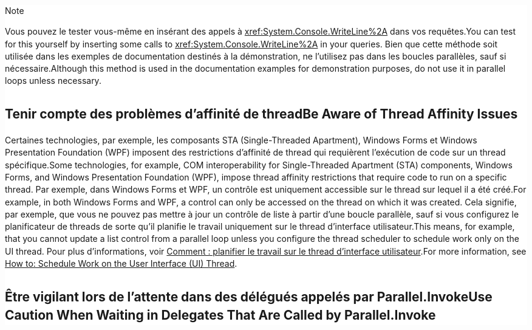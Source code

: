 > [!NOTE]
>  <span data-ttu-id="3e797-136">Vous pouvez le tester vous-même en insérant des appels à <xref:System.Console.WriteLine%2A> dans vos requêtes.</span><span class="sxs-lookup"><span data-stu-id="3e797-136">You can test for this yourself by inserting some calls to <xref:System.Console.WriteLine%2A> in your queries.</span></span> <span data-ttu-id="3e797-137">Bien que cette méthode soit utilisée dans les exemples de documentation destinés à la démonstration, ne l’utilisez pas dans les boucles parallèles, sauf si nécessaire.</span><span class="sxs-lookup"><span data-stu-id="3e797-137">Although this method is used in the documentation examples for demonstration purposes, do not use it in parallel loops unless necessary.</span></span>  
  
## <a name="be-aware-of-thread-affinity-issues"></a><span data-ttu-id="3e797-138">Tenir compte des problèmes d’affinité de thread</span><span class="sxs-lookup"><span data-stu-id="3e797-138">Be Aware of Thread Affinity Issues</span></span>  
 <span data-ttu-id="3e797-139">Certaines technologies, par exemple, les composants STA (Single-Threaded Apartment), Windows Forms et Windows Presentation Foundation (WPF) imposent des restrictions d’affinité de thread qui requièrent l’exécution de code sur un thread spécifique.</span><span class="sxs-lookup"><span data-stu-id="3e797-139">Some technologies, for example, COM interoperability for Single-Threaded Apartment (STA) components, Windows Forms, and Windows Presentation Foundation (WPF), impose thread affinity restrictions that require code to run on a specific thread.</span></span> <span data-ttu-id="3e797-140">Par exemple, dans Windows Forms et WPF, un contrôle est uniquement accessible sur le thread sur lequel il a été créé.</span><span class="sxs-lookup"><span data-stu-id="3e797-140">For example, in both Windows Forms and WPF, a control can only be accessed on the thread on which it was created.</span></span> <span data-ttu-id="3e797-141">Cela signifie, par exemple, que vous ne pouvez pas mettre à jour un contrôle de liste à partir d’une boucle parallèle, sauf si vous configurez le planificateur de threads de sorte qu’il planifie le travail uniquement sur le thread d’interface utilisateur.</span><span class="sxs-lookup"><span data-stu-id="3e797-141">This means, for example, that you cannot update a list control from a parallel loop unless you configure the thread scheduler to schedule work only on the UI thread.</span></span> <span data-ttu-id="3e797-142">Pour plus d’informations, voir [Comment : planifier le travail sur le thread d’interface utilisateur](https://msdn.microsoft.com/library/32a846a5-d628-4933-907b-4888ff72c663).</span><span class="sxs-lookup"><span data-stu-id="3e797-142">For more information, see [How to: Schedule Work on the User Interface (UI) Thread](https://msdn.microsoft.com/library/32a846a5-d628-4933-907b-4888ff72c663).</span></span>  
  
## <a name="use-caution-when-waiting-in-delegates-that-are-called-by-parallelinvoke"></a><span data-ttu-id="3e797-143">Être vigilant lors de l’attente dans des délégués appelés par Parallel.Invoke</span><span class="sxs-lookup"><span data-stu-id="3e797-143">Use Caution When Waiting in Delegates That Are Called by Parallel.Invoke</span></span>  